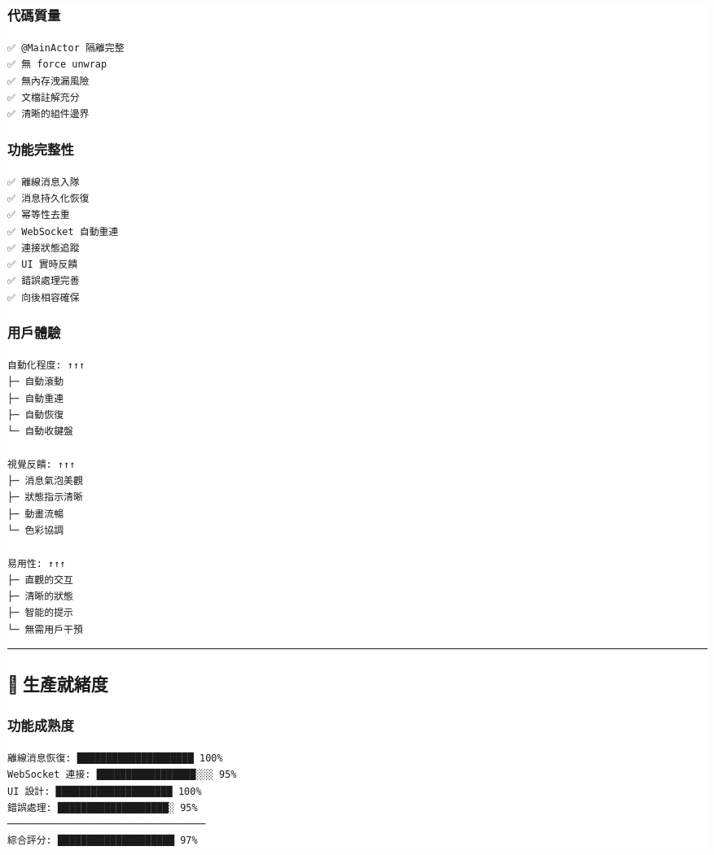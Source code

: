 ### 代碼質量
```
✅ @MainActor 隔離完整
✅ 無 force unwrap
✅ 無內存洩漏風險
✅ 文檔註解充分
✅ 清晰的組件邊界
```

### 功能完整性
```
✅ 離線消息入隊
✅ 消息持久化恢復
✅ 幂等性去重
✅ WebSocket 自動重連
✅ 連接狀態追蹤
✅ UI 實時反饋
✅ 錯誤處理完善
✅ 向後相容確保
```

### 用戶體驗
```
自動化程度: ↑↑↑
├─ 自動滾動
├─ 自動重連
├─ 自動恢復
└─ 自動收鍵盤

視覺反饋: ↑↑↑
├─ 消息氣泡美觀
├─ 狀態指示清晰
├─ 動畫流暢
└─ 色彩協調

易用性: ↑↑↑
├─ 直觀的交互
├─ 清晰的狀態
├─ 智能的提示
└─ 無需用戶干預
```

---

## 🚀 生產就緒度

### 功能成熟度
```
離線消息恢復: ████████████████████ 100%
WebSocket 連接: █████████████████░░░ 95%
UI 設計: ████████████████████ 100%
錯誤處理: ███████████████████░ 95%
──────────────────────────────────
綜合評分: ████████████████████ 97%
```
